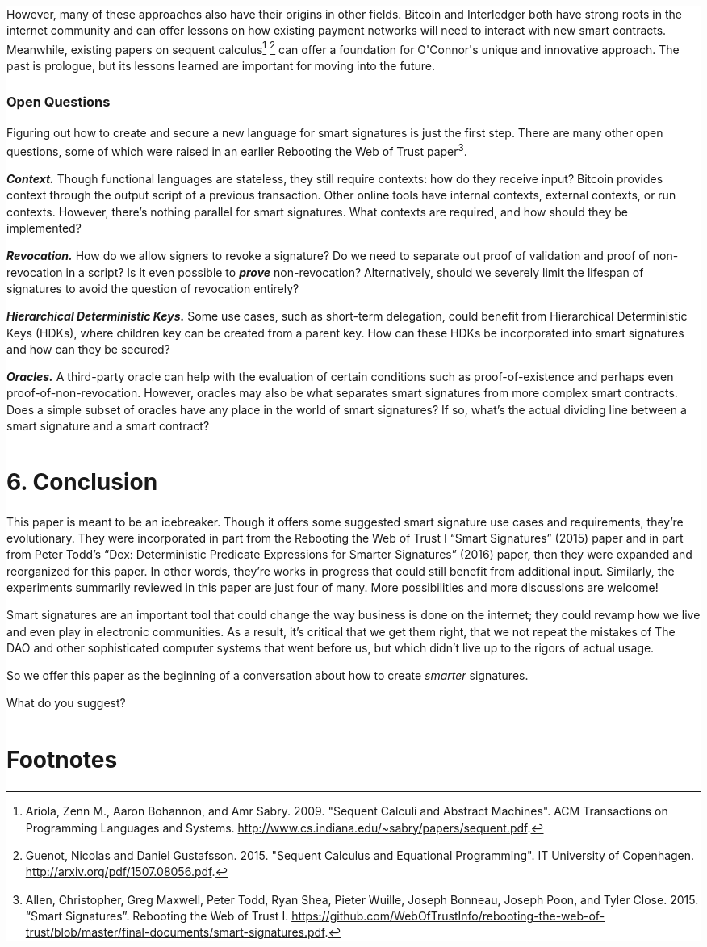 However, many of these approaches also have their origins in other fields. Bitcoin and Interledger both have strong roots in the internet community and can offer lessons on how existing payment networks will need to interact with new smart contracts. Meanwhile, existing papers on sequent calculus[^14] [^15] can offer a foundation for O'Connor's unique and innovative approach. The past is prologue, but its lessons learned are important for moving into the future.

### Open Questions

Figuring out how to create and secure a new language for smart signatures is just the first step. There are many other open questions, some of which were raised in an earlier Rebooting the Web of Trust paper[^18].

**_Context._** Though functional languages are stateless, they still require contexts: how do they receive input? Bitcoin provides context through the output script of a previous transaction. Other online tools have internal contexts, external contexts, or run contexts. However, there’s nothing parallel for smart signatures. What contexts are required, and how should they be implemented?

**_Revocation._** How do we allow signers to revoke a signature? Do we need to separate out proof of validation and proof of non-revocation in a script? Is it even possible to _**prove**_ non-revocation? Alternatively, should we severely limit the lifespan of signatures to avoid the question of revocation entirely?

**_Hierarchical Deterministic Keys._** Some use cases, such as short-term delegation, could benefit from Hierarchical Deterministic Keys (HDKs), where children key can be created from a parent key. How can these HDKs be incorporated into smart signatures and how can they be secured?

**_Oracles._** A third-party oracle can help with the evaluation of certain conditions such as proof-of-existence and perhaps even proof-of-non-revocation. However, oracles may also be what separates smart signatures from more complex smart contracts. Does a simple subset of oracles have any place in the world of smart signatures? If so, what’s the actual dividing line between a smart signature and a smart contract?

# 6. Conclusion

This paper is meant to be an icebreaker. Though it offers some suggested smart signature use cases and requirements, they’re evolutionary. They were incorporated in part from the Rebooting the Web of Trust I “Smart Signatures” (2015) paper and in part from Peter Todd’s “Dex: Deterministic Predicate Expressions for Smarter Signatures” (2016) paper, then they were expanded and reorganized for this paper. In other words, they’re works in progress that could still benefit from additional input. Similarly, the experiments summarily reviewed in this paper are just four of many. More possibilities and more discussions are welcome!

Smart signatures are an important tool that could change the way business is done on the internet; they could revamp how we live and even play in electronic communities. As a result, it’s critical that we get them right, that we not repeat the mistakes of The DAO and other sophisticated computer systems that went before us, but which didn’t live up to the rigors of actual usage.

So we offer this paper as the beginning of a conversation about how to create _smarter_ signatures.

What do you suggest?

# Footnotes


[^1]: Del Castillo, Michael. 2016. “The DAO Attacked: Code Issue Leads to $60 Million Ether Theft”. Coin Desk http://www.coindesk.com/dao-attacked-code-issue-leads-60-million-ether-theft/.
[^2]: Allen, Christopher, Greg Maxwell, Peter Todd, Ryan Shea, Pieter Wuille, Joseph Bonneau, Joseph Poon, and Tyler Close. 2015. “Smart Signatures”. Rebooting the Web of Trust I. https://github.com/WebOfTrustInfo/rebooting-the-web-of-trust/blob/master/final-documents/smart-signatures.pdf.
[^3]: Torpey, Kyle. 2016. “New BIP Would Enable Better Privacy, CrossBlockChain Exchange, TrustFree Betting, and More for Bitcoin”. CoinJournal. http://coinjournal.net/new-bip-enable-better-privacy-crossblockchain-exchange-trustfree-betting-bitcoin/.
[^4]: Lau, Johnson. 2016. “BIP 114. Merkelized Abstract Syntax Tree”. GitHub. https://github.com/bitcoin/bips/blob/master/bip-0114.mediawiki.
[^5]: Bitcoin Core. 2016. “Segregated Witness: The Next Steps”. Bitcoin Core. https://bitcoincore.org/en/2016/06/24/segwit-next-steps/.
[^6]: Maxwell, Gregory. 2015. “Extending Bitcoin with Sidechains”. Blockstream. https://blockstream.com/developers/.
[^7]: Todd, Peter. 2016. “Dex: Deterministic Predicate Expressions for Smarter Signatures”. Rebooting the Web of Trust II: ID2020 Workshop. https://github.com/WebOfTrustInfo/ID2020DesignWorkshop/blob/master/topics-and-advance-readings/DexPredicatesForSmarterSigs.md.
[^8]: Todd, Peter. 2016. “Building Blocks of the State Machine Approach to Consensus”. Peter Todd. https://petertodd.org/2016/state-machine-consensus-building-blocks.
[^9]: Thomas, Stefan. "Crypto Conditions". GitHub. https://github.com/interledger/rfcs/tree/master/0002-crypto-conditions.
[^10]: Interledger web site. https://interledger.org.
[^11]: Thomas, Stefan. 2016. "Crypto-conditions". ILP Workshop. https://www.youtube.com/watch?v=YfBDDWp58po&list=PLIR1FI1vEGeGvladEm-YZIvokXyH4bbIL&index=7.
[^12]: Thomas, Stefan. 2016. "Crypto-conditions: A Standard for Composable Signatures". IETF96 Ledger. https://youtu.be/uPXXfClTqSY?t=49m8s
[^13]: Thomas, Stefan. 2016. "Crypto-Conditions: draft-thomas-crypto-conditions-00". IETF Datatracker. https://datatracker.ietf.org/doc/draft-thomas-crypto-conditions/
[^14]: Ariola, Zenn M., Aaron Bohannon, and Amr Sabry. 2009. "Sequent Calculi and Abstract Machines". ACM Transactions on Programming Languages and Systems. http://www.cs.indiana.edu/~sabry/papers/sequent.pdf.
[^15]: Guenot, Nicolas and Daniel Gustafsson. 2015. "Sequent Calculus and Equational Programming". IT University of Copenhagen. http://arxiv.org/pdf/1507.08056.pdf.
[^16]: Edström, Robert and Jack Pettersson. 2016. “Safer Smart Contracts through Type-Driven Development”. Chalmers University of Technology. http://publications.lib.chalmers.se/records/fulltext/234939/234939.pdf.
[^17]: SecLang Taskforce. 2016. “Security: Programming Languages”. DistriNet. https://distrinet.cs.kuleuven.be/research/taskforces/showTaskforce.do?taskforceID=seclang.
[^18]: Allen, Christopher, Greg Maxwell, Peter Todd, Ryan Shea, Pieter Wuille, Joseph Bonneau, Joseph Poon, and Tyler Close. 2015. “Smart Signatures”. Rebooting the Web of Trust I. https://github.com/WebOfTrustInfo/rebooting-the-web-of-trust/blob/master/final-documents/smart-signatures.pdf.